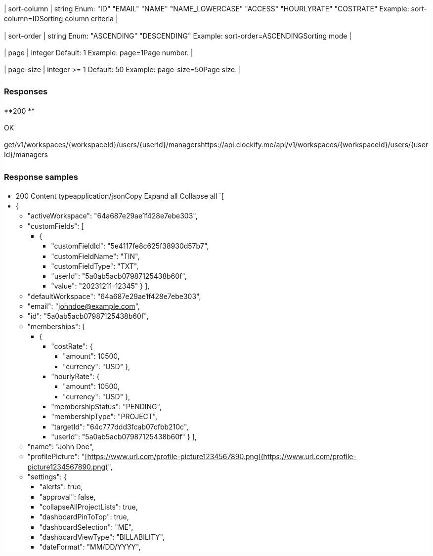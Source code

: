 
| sort-column | string Enum: "ID" "EMAIL" "NAME" "NAME_LOWERCASE" "ACCESS" "HOURLYRATE" "COSTRATE" Example: sort-column=IDSorting column criteria |


| sort-order | string Enum: "ASCENDING" "DESCENDING" Example: sort-order=ASCENDINGSorting mode |


| page | integer <int32> Default: 1 Example: page=1Page number. |


| page-size | integer <int32> >= 1 Default: 50 Example: page-size=50Page size. |


### Responses
**200 **

OK

 get/v1/workspaces/{workspaceId}/users/{userId}/managershttps://api.clockify.me/api/v1/workspaces/{workspaceId}/users/{userId}/managers

###  Response samples
- 200
Content typeapplication/jsonCopy Expand all  Collapse all `[
- {
  - "activeWorkspace": "64a687e29ae1f428e7ebe303",
  - "customFields": [
    - {
      - "customFieldId": "5e4117fe8c625f38930d57b7",
      - "customFieldName": "TIN",
      - "customFieldType": "TXT",
      - "userId": "5a0ab5acb07987125438b60f",
      - "value": "20231211-12345"
}
],
  - "defaultWorkspace": "64a687e29ae1f428e7ebe303",
  - "email": "johndoe@example.com",
  - "id": "5a0ab5acb07987125438b60f",
  - "memberships": [
    - {
      - "costRate": {
        - "amount": 10500,
        - "currency": "USD"
},
      - "hourlyRate": {
        - "amount": 10500,
        - "currency": "USD"
},
      - "membershipStatus": "PENDING",
      - "membershipType": "PROJECT",
      - "targetId": "64c777ddd3fcab07cfbb210c",
      - "userId": "5a0ab5acb07987125438b60f"
}
],
  - "name": "John Doe",
  - "profilePicture": "[https://www.url.com/profile-picture1234567890.png](https://www.url.com/profile-picture1234567890.png)",
  - "settings": {
    - "alerts": true,
    - "approval": false,
    - "collapseAllProjectLists": true,
    - "dashboardPinToTop": true,
    - "dashboardSelection": "ME",
    - "dashboardViewType": "BILLABILITY",
    - "dateFormat": "MM/DD/YYYY",